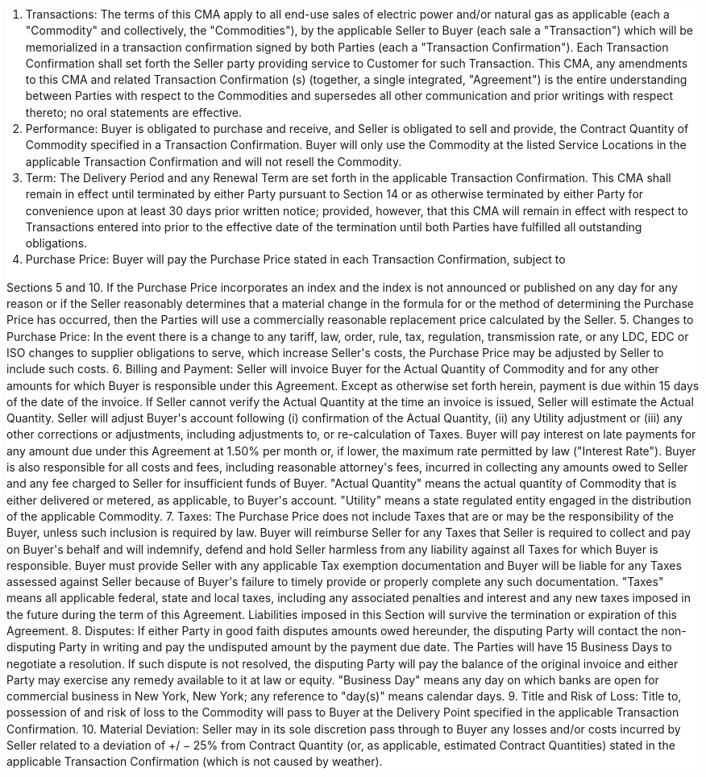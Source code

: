 1. Transactions: The terms of this CMA apply to all end-use sales of electric power and/or natural gas as applicable (each a "Commodity" and collectively, the "Commodities"), by the applicable Seller to Buyer (each sale a "Transaction") which will be memorialized in a transaction confirmation signed by both Parties (each a "Transaction Confirmation"). Each Transaction Confirmation shall set forth the Seller party providing service to Customer for such Transaction. This CMA, any amendments to this CMA and related Transaction Confirmation (s) (together, a single integrated, "Agreement") is the entire understanding between Parties with respect to the Commodities and supersedes all other communication and prior writings with respect thereto; no oral statements are effective.
2. Performance: Buyer is obligated to purchase and receive, and Seller is obligated to sell and provide, the Contract Quantity of Commodity specified in a Transaction Confirmation. Buyer will only use the Commodity at the listed Service Locations in the applicable Transaction Confirmation and will not resell the Commodity.
3. Term: The Delivery Period and any Renewal Term are set forth in the applicable Transaction Confirmation. This CMA shall remain in effect until terminated by either Party pursuant to Section 14 or as otherwise terminated by either Party for convenience upon at least 30 days prior written notice; provided, however, that this CMA will remain in effect with respect to Transactions entered into prior to the effective date of the termination until both Parties have fulfilled all outstanding obligations.
4. Purchase Price: Buyer will pay the Purchase Price stated in each Transaction Confirmation, subject to

Sections 5 and 10. If the Purchase Price incorporates an index and the index is not announced or published on any day for any reason or if the Seller reasonably determines that a material change in the formula for or the method of determining the Purchase Price has occurred, then the Parties will use a commercially reasonable replacement price calculated by the Seller.
5. Changes to Purchase Price: In the event there is a change to any tariff, law, order, rule, tax, regulation, transmission rate, or any LDC, EDC or ISO changes to supplier obligations to serve, which increase Seller's costs, the Purchase Price may be adjusted by Seller to include such costs.
6. Billing and Payment: Seller will invoice Buyer for the Actual Quantity of Commodity and for any other amounts for which Buyer is responsible under this Agreement. Except as otherwise set forth herein, payment is due within 15 days of the date of the invoice. If Seller cannot verify the Actual Quantity at the time an invoice is issued, Seller will estimate the Actual Quantity. Seller will adjust Buyer's account following (i) confirmation of the Actual Quantity, (ii) any Utility adjustment or (iii) any other corrections or adjustments, including adjustments to, or re-calculation of Taxes. Buyer will pay interest on late payments for any amount due under this Agreement at $1.50 \%$ per month or, if lower, the maximum rate permitted by law ("Interest Rate"). Buyer is also responsible for all costs and fees, including reasonable attorney's fees, incurred in collecting any amounts owed to Seller and any fee charged to Seller for insufficient funds of Buyer. "Actual Quantity" means the actual quantity of Commodity that is either delivered or metered, as applicable, to Buyer's account. "Utility" means a state regulated entity engaged in the distribution of the applicable Commodity.
7. Taxes: The Purchase Price does not include Taxes that are or may be the responsibility of the Buyer, unless such inclusion is required by law. Buyer will reimburse Seller for any Taxes that Seller is required to collect and pay on Buyer's behalf and will indemnify, defend and hold Seller harmless from any liability against all Taxes for which Buyer is responsible. Buyer must provide Seller with any applicable Tax exemption documentation and Buyer will be liable for any Taxes assessed against Seller because of Buyer's failure to timely provide or properly complete any such documentation. "Taxes" means all applicable federal, state and local taxes, including any associated penalties and interest and any new taxes imposed in the future during the term of this Agreement. Liabilities imposed in this Section will survive the termination or expiration of this Agreement.
8. Disputes: If either Party in good faith disputes amounts owed hereunder, the disputing Party will contact the non-disputing Party in writing and pay the undisputed amount by the payment due date. The Parties will have 15 Business Days to negotiate a resolution. If such dispute is not resolved, the disputing Party will pay the balance of the original invoice and either Party may exercise any remedy available to it at law or equity. "Business Day" means any day on which banks are open for commercial business in New York, New York; any reference to "day(s)" means calendar days.
9. Title and Risk of Loss: Title to, possession of and risk of loss to the Commodity will pass to Buyer at the Delivery Point specified in the applicable Transaction Confirmation.
10. Material Deviation: Seller may in its sole discretion pass through to Buyer any losses and/or costs incurred by Seller related to a deviation of $+/-25 \%$ from Contract Quantity (or, as applicable, estimated Contract Quantities) stated in the applicable Transaction Confirmation (which is not caused by weather).